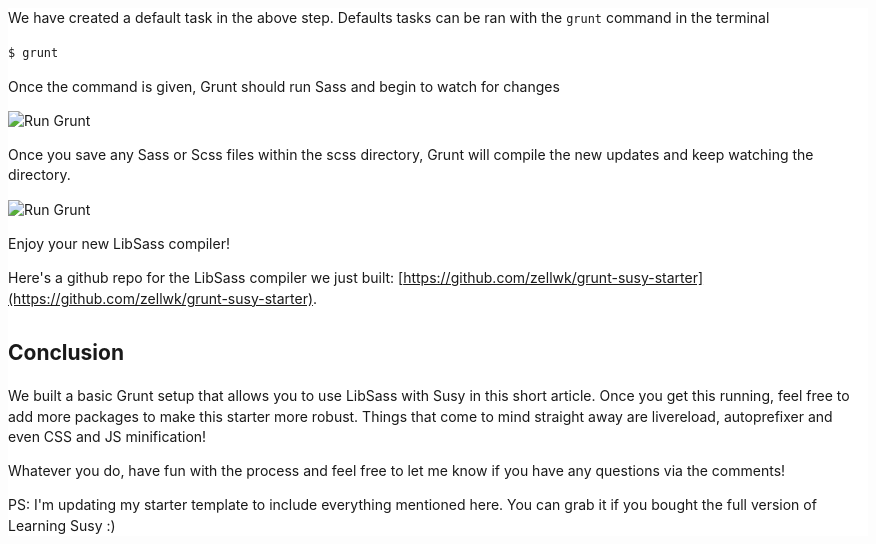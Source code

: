 We have created a default task in the above step. Defaults tasks can be ran with the `grunt` command in the terminal

~~~bash
$ grunt
~~~

Once the command is given, Grunt should run Sass and begin to watch for changes

![Run Grunt](/images/2015/02/run-grunt-1.png)

Once you save any Sass or Scss files within the scss directory, Grunt will compile the new updates and keep watching the directory.

![Run Grunt](/images/2015/02/run-grunt-2.png)

Enjoy your new LibSass compiler!

Here's a github repo for the LibSass compiler we just built: [https://github.com/zellwk/grunt-susy-starter](https://github.com/zellwk/grunt-susy-starter).

## Conclusion

We built a basic Grunt setup that allows you to use LibSass with Susy in this short article. Once you get this running, feel free to add more packages to make this starter more robust. Things that  come to mind straight away are livereload, autoprefixer and even CSS and JS minification!

Whatever you do, have fun with the process and feel free to let me know if you have any questions via the comments!

PS: I'm updating my starter template to include everything mentioned here. You can grab it if you bought the full version of Learning Susy :)
